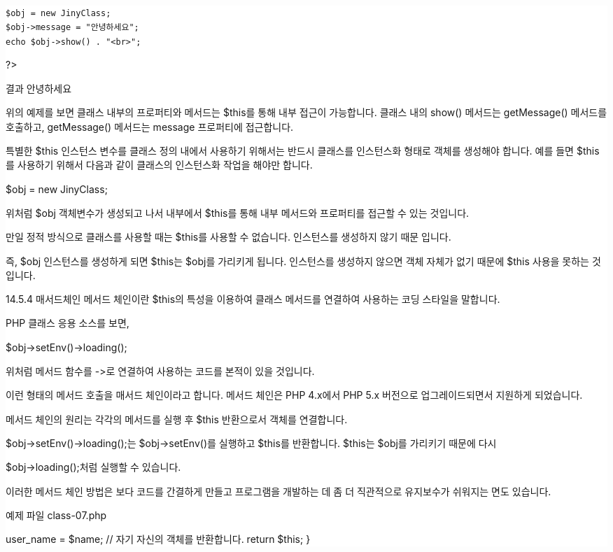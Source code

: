 	$obj = new JinyClass;
	$obj->message = "안녕하세요";
	echo $obj->show() . "<br>";
?>

결과
안녕하세요

위의 예제를 보면 클래스 내부의 프로퍼티와 메서드는 $this를 통해 내부 접근이 가능합니다.
클래스 내의 show() 메서드는 getMessage() 메서드를 호출하고, getMessage() 메서드는 message 프로퍼티에 접근합니다.

특별한 $this 인스턴스 변수를 클래스 정의 내에서 사용하기 위해서는 반드시 클래스를 인스턴스화 형태로 객체를 생성해야 합니다. 예를 들면 $this를 사용하기 위해서 다음과 같이 클래스의 인스턴스화 작업을 해야만 합니다.

$obj = new JinyClass;

위처럼 $obj 객체변수가 생성되고 나서 내부에서 $this를 통해 내부 메서드와 프로퍼티를 접근할 수 있는 것입니다. 

만일 정적 방식으로 클래스를 사용할 때는 $this를 사용할 수 없습니다. 인스턴스를 생성하지 않기 때문 입니다.

즉, $obj 인스턴스를 생성하게 되면 $this는 $obj를 가리키게 됩니다. 인스턴스를 생성하지 않으면 객체 자체가 없기 때문에 $this 사용을 못하는 것입니다.  
 

14.5.4 매서드체인
메서드 체인이란 $this의 특성을 이용하여 클래스 메서드를 연결하여 사용하는 코딩 스타일을 말합니다.

PHP 클래스 응용 소스를 보면, 

$obj->setEnv()->loading();

위처럼 메서드 함수를 ->로 연결하여 사용하는 코드를 본적이 있을 것입니다.

이런 형태의 메서드 호출을 매서드 체인이라고 합니다. 메서드 체인은 PHP 4.x에서 PHP 5.x 버전으로 업그레이드되면서 지원하게 되었습니다.

메서드 체인의 원리는 각각의 메서드를 실행 후 $this 반환으로서 객체를 연결합니다.

$obj->setEnv()->loading();는 $obj->setEnv()를 실행하고 $this를 반환합니다. $this는 $obj를 가리키기 때문에 다시  

$obj->loading();처럼 실행할 수 있습니다. 

 

이러한 메서드 체인 방법은 보다 코드를 간결하게 만들고 프로그램을 개발하는 데 좀 더 직관적으로 유지보수가 쉬워지는 면도 있습니다. 

예제 파일 class-07.php
<?php
	class members
	{
		private $user_name;
		private $user_age;
		private $user_sex;

		// 이름을 설정합니다.
		public function setUserName($name)
		{
			$this->user_name = $name;

			// 자기 자신의 객체를 반환합니다.
			return $this;
		}
